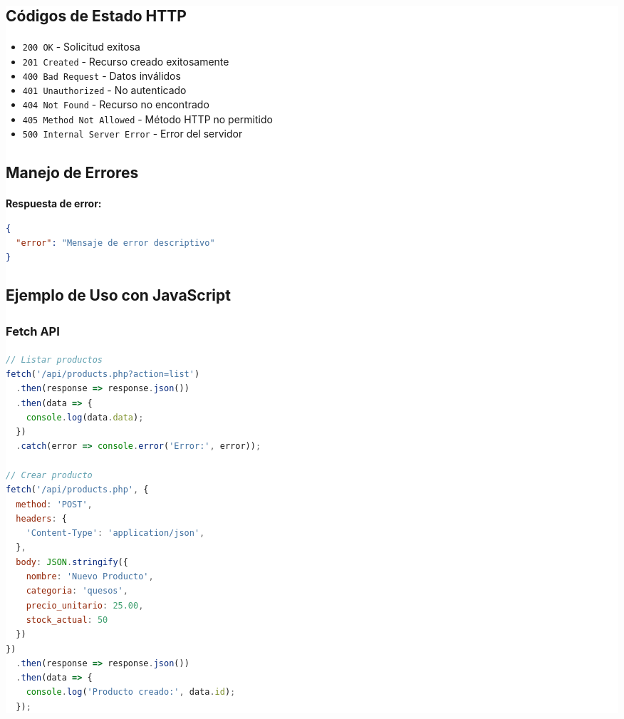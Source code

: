## Códigos de Estado HTTP

- `200 OK` - Solicitud exitosa
- `201 Created` - Recurso creado exitosamente
- `400 Bad Request` - Datos inválidos
- `401 Unauthorized` - No autenticado
- `404 Not Found` - Recurso no encontrado
- `405 Method Not Allowed` - Método HTTP no permitido
- `500 Internal Server Error` - Error del servidor

## Manejo de Errores

**Respuesta de error:**
```json
{
  "error": "Mensaje de error descriptivo"
}
```

## Ejemplo de Uso con JavaScript

### Fetch API

```javascript
// Listar productos
fetch('/api/products.php?action=list')
  .then(response => response.json())
  .then(data => {
    console.log(data.data);
  })
  .catch(error => console.error('Error:', error));

// Crear producto
fetch('/api/products.php', {
  method: 'POST',
  headers: {
    'Content-Type': 'application/json',
  },
  body: JSON.stringify({
    nombre: 'Nuevo Producto',
    categoria: 'quesos',
    precio_unitario: 25.00,
    stock_actual: 50
  })
})
  .then(response => response.json())
  .then(data => {
    console.log('Producto creado:', data.id);
  });
```
